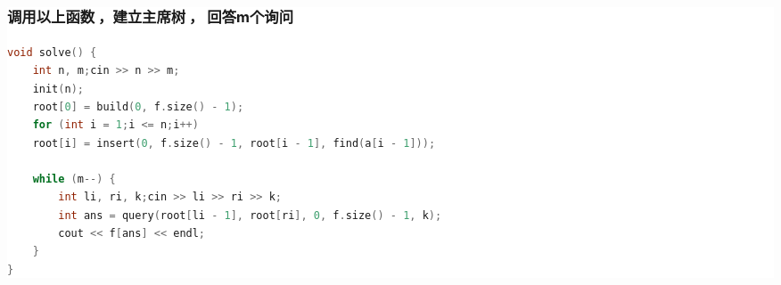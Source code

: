 
### 调用以上函数 ，建立主席树 ， 回答m个询问

```cpp
void solve() {
    int n, m;cin >> n >> m;
    init(n);
    root[0] = build(0, f.size() - 1);
    for (int i = 1;i <= n;i++) 
    root[i] = insert(0, f.size() - 1, root[i - 1], find(a[i - 1]));

    while (m--) {
        int li, ri, k;cin >> li >> ri >> k;
        int ans = query(root[li - 1], root[ri], 0, f.size() - 1, k);
        cout << f[ans] << endl;
    }
}
```
